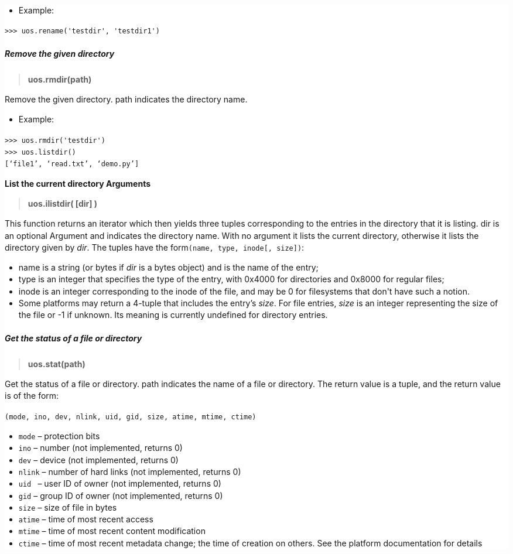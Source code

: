 * Example:

```
>>> uos.rename('testdir', 'testdir1')
```

##### Remove the given directory

> **uos.rmdir(path)**

Remove the given directory. path indicates the directory name. 

* Example: 

```
>>> uos.rmdir('testdir')
>>> uos.listdir()
[‘file1’, ‘read.txt’, ‘demo.py’]
```

**List the current directory Arguments**

> **uos.ilistdir( [dir] )**

This function returns an iterator which then yields three tuples corresponding to the entries in the directory that it is listing. dir is an optional Argument and indicates the directory name. With no argument it lists the current directory, otherwise it lists the directory given by *dir*. The tuples have the form`(name, type, inode[, size])`:

* name is a string (or bytes if *dir* is a bytes object) and is the name of the entry;
* type is an integer that specifies the type of the entry, with 0x4000 for directories and 0x8000 for regular files;
* inode is an integer corresponding to the inode of the file, and may be 0 for filesystems that don't have such a notion.
* Some platforms may return a 4-tuple that includes the entry’s *size*. For file entries, *size* is an integer representing the size of the file or -1 if unknown. Its meaning is currently undefined for directory entries.

##### Get the status of a file or directory

> **uos.stat(path)**

Get the status of a file or directory. path indicates the name of a file or directory. The return value is a tuple, and the return value is of the form:

`(mode, ino, dev, nlink, uid, gid, size, atime, mtime, ctime)`

* `mode` – protection bits
* `ino` – number (not implemented, returns 0)
* `dev`  – device (not implemented, returns 0)
* `nlink`  – number of hard links (not implemented, returns 0)
* `uid ` – user ID of owner (not implemented, returns 0)
* `gid`  – group ID of owner (not implemented, returns 0)
* `size`  – size of file in bytes
* `atime`  – time of most recent access
* `mtime`  – time of most recent content modification
* `ctime`  – time of most recent metadata change; the time of creation on others. See the platform documentation for details
